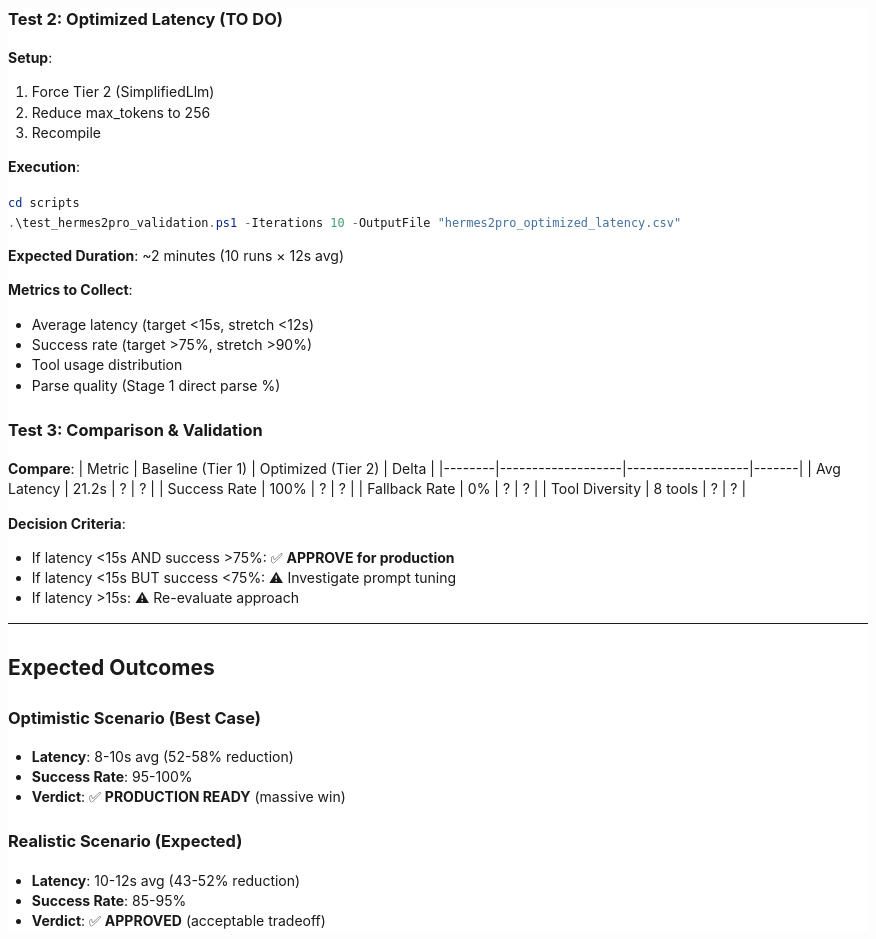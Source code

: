 ### Test 2: Optimized Latency (TO DO)

**Setup**:
1. Force Tier 2 (SimplifiedLlm)
2. Reduce max_tokens to 256
3. Recompile

**Execution**:
```powershell
cd scripts
.\test_hermes2pro_validation.ps1 -Iterations 10 -OutputFile "hermes2pro_optimized_latency.csv"
```

**Expected Duration**: ~2 minutes (10 runs × 12s avg)

**Metrics to Collect**:
- Average latency (target <15s, stretch <12s)
- Success rate (target >75%, stretch >90%)
- Tool usage distribution
- Parse quality (Stage 1 direct parse %)

### Test 3: Comparison & Validation

**Compare**:
| Metric | Baseline (Tier 1) | Optimized (Tier 2) | Delta |
|--------|-------------------|-------------------|-------|
| Avg Latency | 21.2s | ? | ? |
| Success Rate | 100% | ? | ? |
| Fallback Rate | 0% | ? | ? |
| Tool Diversity | 8 tools | ? | ? |

**Decision Criteria**:
- If latency <15s AND success >75%: ✅ **APPROVE for production**
- If latency <15s BUT success <75%: ⚠️ Investigate prompt tuning
- If latency >15s: ⚠️ Re-evaluate approach

---

## Expected Outcomes

### Optimistic Scenario (Best Case)

- **Latency**: 8-10s avg (52-58% reduction)
- **Success Rate**: 95-100%
- **Verdict**: ✅ **PRODUCTION READY** (massive win)

### Realistic Scenario (Expected)

- **Latency**: 10-12s avg (43-52% reduction)
- **Success Rate**: 85-95%
- **Verdict**: ✅ **APPROVED** (acceptable tradeoff)
